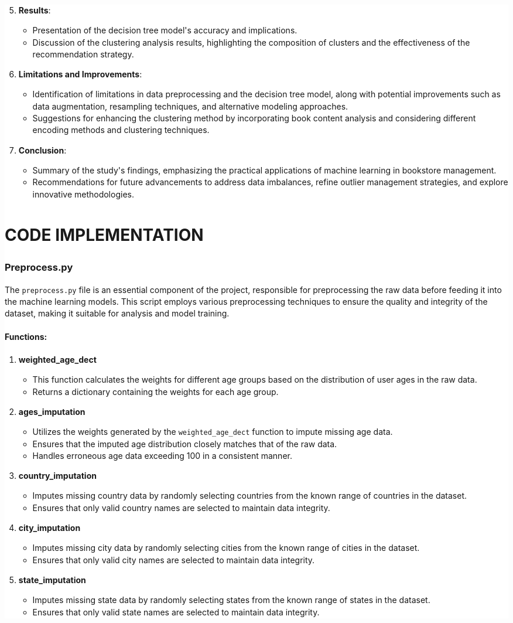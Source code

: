 5. **Results**:
   - Presentation of the decision tree model's accuracy and implications.
   - Discussion of the clustering analysis results, highlighting the composition of clusters and the effectiveness of the recommendation strategy.

6. **Limitations and Improvements**:
   - Identification of limitations in data preprocessing and the decision tree model, along with potential improvements such as data augmentation, resampling techniques, and alternative modeling approaches.
   - Suggestions for enhancing the clustering method by incorporating book content analysis and considering different encoding methods and clustering techniques.

7. **Conclusion**:
   - Summary of the study's findings, emphasizing the practical applications of machine learning in bookstore management.
   - Recommendations for future advancements to address data imbalances, refine outlier management strategies, and explore innovative methodologies.

# CODE IMPLEMENTATION #

### Preprocess.py

The `preprocess.py` file is an essential component of the project, responsible for preprocessing the raw data before feeding it into the machine learning models. This script employs various preprocessing techniques to ensure the quality and integrity of the dataset, making it suitable for analysis and model training.

#### Functions:

1. **weighted_age_dect**
   - This function calculates the weights for different age groups based on the distribution of user ages in the raw data.
   - Returns a dictionary containing the weights for each age group.

2. **ages_imputation**
   - Utilizes the weights generated by the `weighted_age_dect` function to impute missing age data.
   - Ensures that the imputed age distribution closely matches that of the raw data.
   - Handles erroneous age data exceeding 100 in a consistent manner.

3. **country_imputation**
   - Imputes missing country data by randomly selecting countries from the known range of countries in the dataset.
   - Ensures that only valid country names are selected to maintain data integrity.

4. **city_imputation**
   - Imputes missing city data by randomly selecting cities from the known range of cities in the dataset.
   - Ensures that only valid city names are selected to maintain data integrity.

5. **state_imputation**
   - Imputes missing state data by randomly selecting states from the known range of states in the dataset.
   - Ensures that only valid state names are selected to maintain data integrity.
